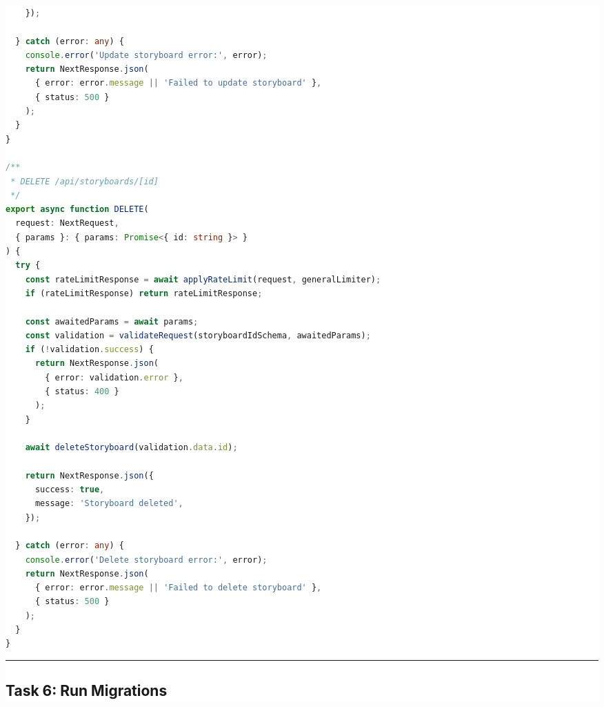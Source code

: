 ```typescript
    });

  } catch (error: any) {
    console.error('Update storyboard error:', error);
    return NextResponse.json(
      { error: error.message || 'Failed to update storyboard' },
      { status: 500 }
    );
  }
}

/**
 * DELETE /api/storyboards/[id]
 */
export async function DELETE(
  request: NextRequest,
  { params }: { params: Promise<{ id: string }> }
) {
  try {
    const rateLimitResponse = await applyRateLimit(request, generalLimiter);
    if (rateLimitResponse) return rateLimitResponse;

    const awaitedParams = await params;
    const validation = validateRequest(storyboardIdSchema, awaitedParams);
    if (!validation.success) {
      return NextResponse.json(
        { error: validation.error },
        { status: 400 }
      );
    }

    await deleteStoryboard(validation.data.id);

    return NextResponse.json({
      success: true,
      message: 'Storyboard deleted',
    });

  } catch (error: any) {
    console.error('Delete storyboard error:', error);
    return NextResponse.json(
      { error: error.message || 'Failed to delete storyboard' },
      { status: 500 }
    );
  }
}
```

---

## Task 6: Run Migrations

